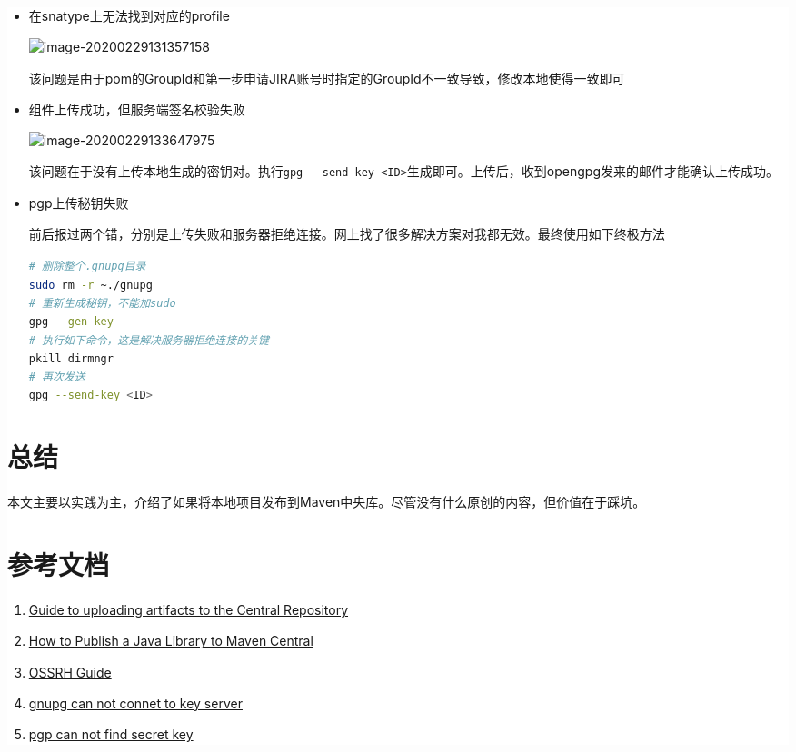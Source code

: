 - 在snatype上无法找到对应的profile

  ![image-20200229131357158](/home/floyd/PersonalCode/blog/source/_posts/如何将插件发布到Maven中央库/image-20200229131357158.png)

  该问题是由于pom的GroupId和第一步申请JIRA账号时指定的GroupId不一致导致，修改本地使得一致即可

- 组件上传成功，但服务端签名校验失败

  ![image-20200229133647975](/home/floyd/PersonalCode/blog/source/_posts/如何将插件发布到Maven中央库/image-20200229133647975.png)

  该问题在于没有上传本地生成的密钥对。执行`gpg --send-key <ID>`生成即可。上传后，收到opengpg发来的邮件才能确认上传成功。

- pgp上传秘钥失败

  前后报过两个错，分别是上传失败和服务器拒绝连接。网上找了很多解决方案对我都无效。最终使用如下终极方法

  ```bash
  # 删除整个.gnupg目录
  sudo rm -r ~./gnupg
  # 重新生成秘钥，不能加sudo
  gpg --gen-key
  # 执行如下命令，这是解决服务器拒绝连接的关键
  pkill dirmngr
  # 再次发送
  gpg --send-key <ID>
  ```

# 总结

本文主要以实践为主，介绍了如果将本地项目发布到Maven中央库。尽管没有什么原创的内容，但价值在于踩坑。

# 参考文档

1. [Guide to uploading artifacts to the Central Repository](https://maven.apache.org/repository/guide-central-repository-upload.html)

2. [How to Publish a Java Library to Maven Central](https://www.youtube.com/watch?v=bxP9IuJbcDQ)
3. [OSSRH Guide](https://central.sonatype.org/pages/ossrh-guide.html)
4. [gnupg can not connet to key server](https://jackgruber.github.io/2019-06-07-gnupg-cannot-connect-to-keyserver/)

5. [pgp can not find secret key](https://unix.stackexchange.com/questions/318385/no-such-file-or-directory-when-generating-a-gpg-key)

